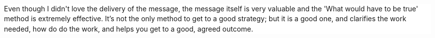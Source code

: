 Even though I didn't love the delivery of the message, the message itself is very valuable and the 'What would have to be true' method is extremely effective. It’s not the only method to get to a good strategy; but it is a good one, and clarifies the work needed, how do do the work, and helps you get to a good, agreed outcome.
